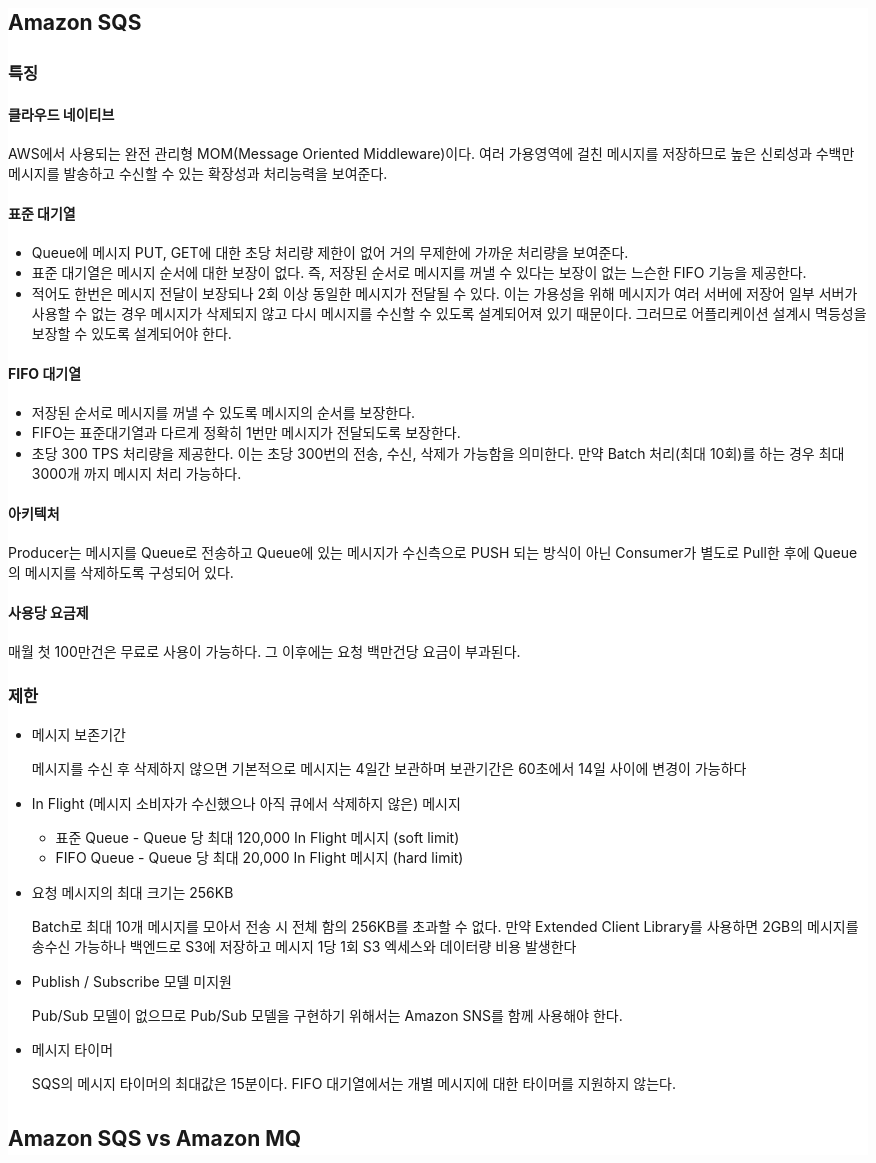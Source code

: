 ## Amazon SQS

### 특징

#### 클라우드 네이티브

AWS에서 사용되는 완전 관리형 MOM(Message Oriented Middleware)이다. 여러 가용영역에 걸친 메시지를 저장하므로 높은 신뢰성과 수백만 메시지를 발송하고 수신할 수 있는 확장성과 처리능력을 보여준다.

#### 표준 대기열

- Queue에 메시지 PUT, GET에 대한 초당 처리량 제한이 없어 거의 무제한에 가까운 처리량을 보여준다.
- 표준 대기열은 메시지 순서에 대한 보장이 없다. 즉, 저장된 순서로 메시지를 꺼낼 수 있다는 보장이 없는 느슨한 FIFO 기능을 제공한다.
- 적어도 한번은 메시지 전달이 보장되나 2회 이상 동일한 메시지가 전달될 수 있다. 이는 가용성을 위해 메시지가 여러 서버에 저장어 일부 서버가 사용할 수 없는 경우 메시지가 삭제되지 않고 다시 메시지를 수신할 수 있도록 설계되어져 있기 때문이다. 그러므로 어플리케이션 설계시 멱등성을 보장할 수 있도록 설계되어야 한다.

#### FIFO 대기열

- 저장된 순서로 메시지를 꺼낼 수 있도록 메시지의 순서를 보장한다.
- FIFO는 표준대기열과 다르게 정확히 1번만 메시지가 전달되도록 보장한다.
- 초당 300 TPS 처리량을 제공한다. 이는 초당 300번의 전송, 수신, 삭제가 가능함을 의미한다. 만약 Batch 처리(최대 10회)를 하는 경우 최대 3000개 까지 메시지 처리 가능하다.

#### 아키텍처

Producer는 메시지를 Queue로 전송하고 Queue에 있는 메시지가 수신측으로 PUSH 되는 방식이 아닌 Consumer가 별도로 Pull한 후에 Queue의 메시지를 삭제하도록 구성되어 있다.

#### 사용당 요금제

매월 첫 100만건은 무료로 사용이 가능하다. 그 이후에는 요청 백만건당 요금이 부과된다.

### 제한

- 메시지 보존기간

  메시지를 수신 후 삭제하지 않으면 기본적으로 메시지는 4일간 보관하며 보관기간은 60초에서 14일 사이에 변경이 가능하다

- In Flight (메시지 소비자가 수신했으나 아직 큐에서 삭제하지 않은) 메시지

  - 표준 Queue - Queue 당 최대 120,000 In Flight 메시지 (soft limit)
  - FIFO Queue - Queue 당 최대 20,000 In Flight 메시지 (hard limit)

- 요청 메시지의 최대 크기는 256KB

  Batch로 최대 10개 메시지를 모아서 전송 시 전체 함의 256KB를 초과할 수 없다. 만약 Extended Client Library를 사용하면 2GB의 메시지를 송수신 가능하나 백엔드로 S3에 저장하고 메시지 1당 1회 S3 엑세스와 데이터량 비용 발생한다

- Publish / Subscribe 모델 미지원

  Pub/Sub 모델이 없으므로 Pub/Sub 모델을 구현하기 위해서는 Amazon SNS를 함께 사용해야 한다.

- 메시지 타이머

  SQS의 메시지 타이머의 최대값은 15분이다. FIFO 대기열에서는 개별 메시지에 대한 타이머를 지원하지 않는다.

## Amazon SQS vs Amazon MQ
